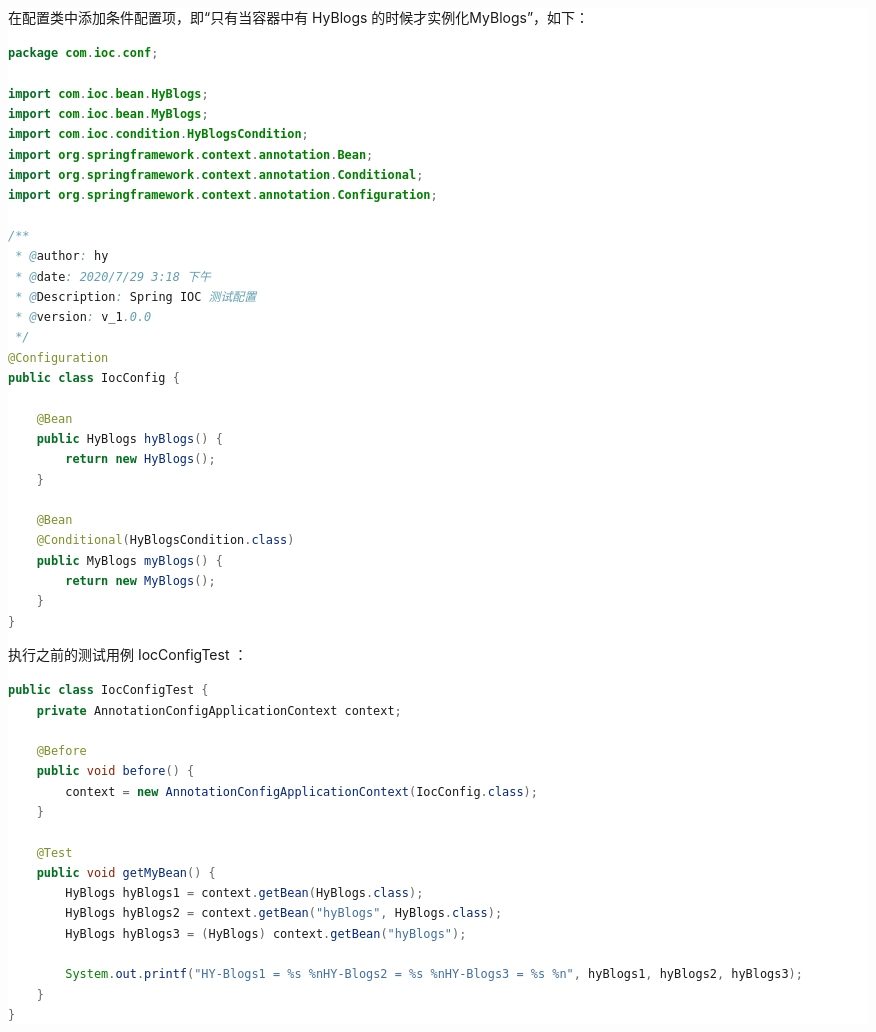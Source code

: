 
在配置类中添加条件配置项，即“只有当容器中有 HyBlogs 的时候才实例化MyBlogs”，如下：

```java
package com.ioc.conf;

import com.ioc.bean.HyBlogs;
import com.ioc.bean.MyBlogs;
import com.ioc.condition.HyBlogsCondition;
import org.springframework.context.annotation.Bean;
import org.springframework.context.annotation.Conditional;
import org.springframework.context.annotation.Configuration;

/**
 * @author: hy
 * @date: 2020/7/29 3:18 下午
 * @Description: Spring IOC 测试配置
 * @version: v_1.0.0
 */
@Configuration
public class IocConfig {

    @Bean
    public HyBlogs hyBlogs() {
        return new HyBlogs();
    }

    @Bean
    @Conditional(HyBlogsCondition.class)
    public MyBlogs myBlogs() {
        return new MyBlogs();
    }
}
```

执行之前的测试用例 IocConfigTest ：

```java
public class IocConfigTest {
    private AnnotationConfigApplicationContext context;

    @Before
    public void before() {
        context = new AnnotationConfigApplicationContext(IocConfig.class);
    }

    @Test
    public void getMyBean() {
        HyBlogs hyBlogs1 = context.getBean(HyBlogs.class);
        HyBlogs hyBlogs2 = context.getBean("hyBlogs", HyBlogs.class);
        HyBlogs hyBlogs3 = (HyBlogs) context.getBean("hyBlogs");

        System.out.printf("HY-Blogs1 = %s %nHY-Blogs2 = %s %nHY-Blogs3 = %s %n", hyBlogs1, hyBlogs2, hyBlogs3);
    }
}
```
